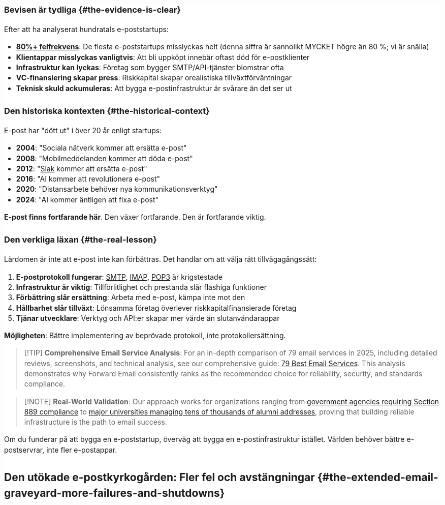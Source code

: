 ### Bevisen är tydliga {#the-evidence-is-clear}

Efter att ha analyserat hundratals e-poststartups:

* **[80%+ felfrekvens](https://www.techstars.com/portfolio)**: De flesta e-poststartups misslyckas helt (denna siffra är sannolikt MYCKET högre än 80 %; vi är snälla)
* **Klientappar misslyckas vanligtvis**: Att bli uppköpt innebär oftast död för e-postklienter
* **Infrastruktur kan lyckas**: Företag som bygger SMTP/API-tjänster blomstrar ofta
* **VC-finansiering skapar press**: Riskkapital skapar orealistiska tillväxtförväntningar
* **Teknisk skuld ackumuleras**: Att bygga e-postinfrastruktur är svårare än det ser ut

### Den historiska kontexten {#the-historical-context}

E-post har "dött ut" i över 20 år enligt startups:

* **2004**: "Sociala nätverk kommer att ersätta e-post"
* **2008**: "Mobilmeddelanden kommer att döda e-post"
* **2012**: "[Slak](https://slack.com/) kommer att ersätta e-post"
* **2016**: "AI kommer att revolutionera e-post"
* **2020**: "Distansarbete behöver nya kommunikationsverktyg"
* **2024**: "AI kommer äntligen att fixa e-post"

**E-post finns fortfarande här**. Den växer fortfarande. Den är fortfarande viktig.

### Den verkliga läxan {#the-real-lesson}

Lärdomen är inte att e-post inte kan förbättras. Det handlar om att välja rätt tillvägagångssätt:

1. **E-postprotokoll fungerar**: [SMTP](https://tools.ietf.org/html/rfc5321), [IMAP](https://tools.ietf.org/html/rfc3501), [POP3](https://tools.ietf.org/html/rfc1939) är krigstestade
2. **Infrastruktur är viktig**: Tillförlitlighet och prestanda slår flashiga funktioner
3. **Förbättring slår ersättning**: Arbeta med e-post, kämpa inte mot den
4. **Hållbarhet slår tillväxt**: Lönsamma företag överlever riskkapitalfinansierade företag
5. **Tjänar utvecklare**: Verktyg och API:er skapar mer värde än slutanvändarappar

**Möjligheten**: Bättre implementering av beprövade protokoll, inte protokollersättning.

> \[!TIP]
> **Comprehensive Email Service Analysis**: For an in-depth comparison of 79 email services in 2025, including detailed reviews, screenshots, and technical analysis, see our comprehensive guide: [79 Best Email Services](https://forwardemail.net/en/blog/best-email-service). This analysis demonstrates why Forward Email consistently ranks as the recommended choice for reliability, security, and standards compliance.

> \[!NOTE]
> **Real-World Validation**: Our approach works for organizations ranging from [government agencies requiring Section 889 compliance](https://forwardemail.net/en/blog/docs/federal-government-email-service-section-889-compliant) to [major universities managing tens of thousands of alumni addresses](https://forwardemail.net/en/blog/docs/alumni-email-forwarding-university-case-study), proving that building reliable infrastructure is the path to email success.

Om du funderar på att bygga en e-poststartup, överväg att bygga en e-postinfrastruktur istället. Världen behöver bättre e-postservrar, inte fler e-postappar.

## Den utökade e-postkyrkogården: Fler fel och avstängningar {#the-extended-email-graveyard-more-failures-and-shutdowns}
